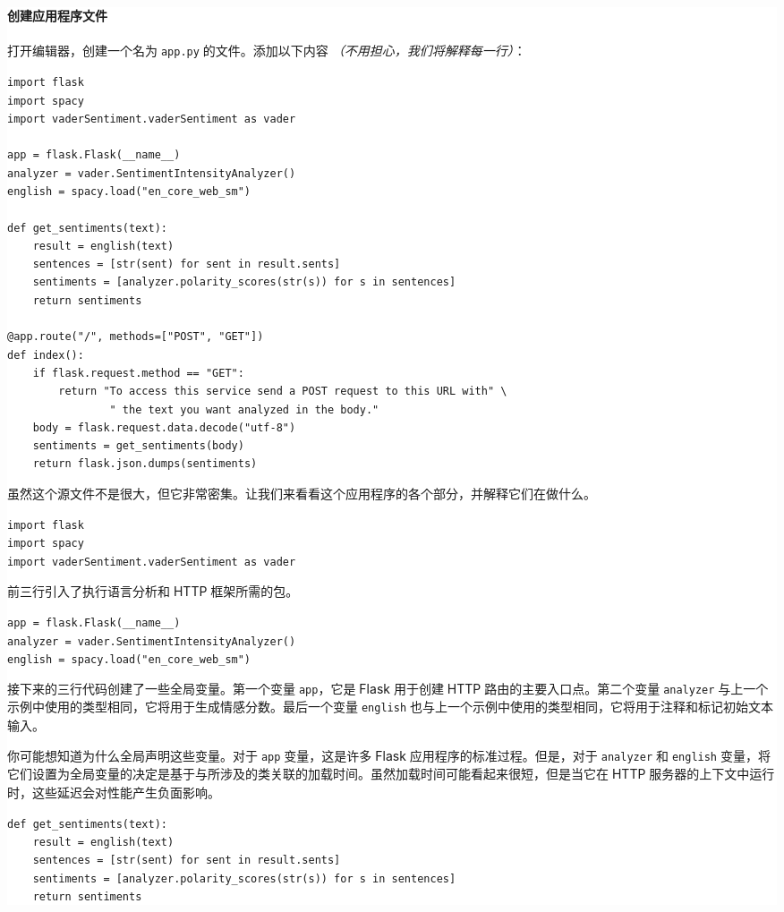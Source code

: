 #### 创建应用程序文件

打开编辑器，创建一个名为 `app.py` 的文件。添加以下内容 *（不用担心，我们将解释每一行）*：

```shell
import flask
import spacy
import vaderSentiment.vaderSentiment as vader

app = flask.Flask(__name__)
analyzer = vader.SentimentIntensityAnalyzer()
english = spacy.load("en_core_web_sm")

def get_sentiments(text):
    result = english(text)
    sentences = [str(sent) for sent in result.sents]
    sentiments = [analyzer.polarity_scores(str(s)) for s in sentences]
    return sentiments

@app.route("/", methods=["POST", "GET"])
def index():
    if flask.request.method == "GET":
        return "To access this service send a POST request to this URL with" \
                " the text you want analyzed in the body."
    body = flask.request.data.decode("utf-8")
    sentiments = get_sentiments(body)
    return flask.json.dumps(sentiments)
```

虽然这个源文件不是很大，但它非常密集。让我们来看看这个应用程序的各个部分，并解释它们在做什么。

```shell
import flask
import spacy
import vaderSentiment.vaderSentiment as vader
```

前三行引入了执行语言分析和 HTTP 框架所需的包。

```shell
app = flask.Flask(__name__)
analyzer = vader.SentimentIntensityAnalyzer()
english = spacy.load("en_core_web_sm")
```

接下来的三行代码创建了一些全局变量。第一个变量 `app`，它是 Flask 用于创建 HTTP 路由的主要入口点。第二个变量 `analyzer` 与上一个示例中使用的类型相同，它将用于生成情感分数。最后一个变量 `english` 也与上一个示例中使用的类型相同，它将用于注释和标记初始文本输入。

你可能想知道为什么全局声明这些变量。对于 `app` 变量，这是许多 Flask 应用程序的标准过程。但是，对于 `analyzer` 和 `english` 变量，将它们设置为全局变量的决定是基于与所涉及的类关联的加载时间。虽然加载时间可能看起来很短，但是当它在 HTTP 服务器的上下文中运行时，这些延迟会对性能产生负面影响。

```shell
def get_sentiments(text):
    result = english(text)
    sentences = [str(sent) for sent in result.sents]
    sentiments = [analyzer.polarity_scores(str(s)) for s in sentences]
    return sentiments
```
